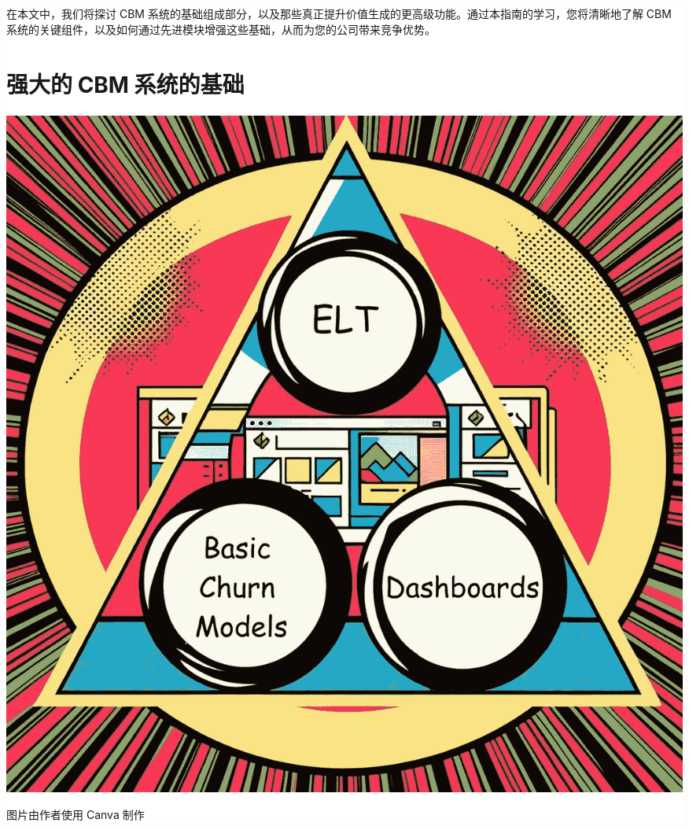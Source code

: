 在本文中，我们将探讨 CBM 系统的基础组成部分，以及那些真正提升价值生成的更高级功能。通过本指南的学习，您将清晰地了解 CBM 系统的关键组件，以及如何通过先进模块增强这些基础，从而为您的公司带来竞争优势。

# **强大的 CBM 系统的基础**

![](img/1e16a3d73b83e992f16c736fe34b6468.png)

图片由作者使用 Canva 制作
